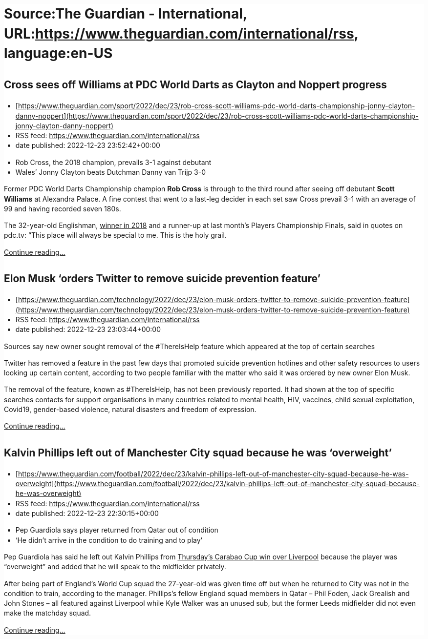 # Source:The Guardian - International, URL:https://www.theguardian.com/international/rss, language:en-US

## Cross sees off Williams at PDC World Darts as Clayton and Noppert progress
 - [https://www.theguardian.com/sport/2022/dec/23/rob-cross-scott-williams-pdc-world-darts-championship-jonny-clayton-danny-noppert](https://www.theguardian.com/sport/2022/dec/23/rob-cross-scott-williams-pdc-world-darts-championship-jonny-clayton-danny-noppert)
 - RSS feed: https://www.theguardian.com/international/rss
 - date published: 2022-12-23 23:52:42+00:00

<ul><li>Rob Cross, the 2018 champion, prevails 3-1 against debutant</li><li>Wales’ Jonny Clayton beats Dutchman Danny van Trijp 3-0</li></ul><p>Former PDC World Darts Championship champion <strong>Rob Cross</strong> is through to the third round after seeing off debutant <strong>Scott Williams</strong> at Alexandra Palace. A fine contest that went to a last-leg decider in each set saw Cross prevail 3-1 with an average of 99 and having recorded seven 180s.</p><p>The 32-year-old Englishman, <a href="https://www.theguardian.com/sport/2018/jan/01/rob-cross-pdc-darts-title-phil-taylor">winner in 2018</a> and a runner-up at last month’s Players Championship Finals, said in quotes on pdc.tv: “This place will always be special to me. This is the holy grail.</p> <a href="https://www.theguardian.com/sport/2022/dec/23/rob-cross-scott-williams-pdc-world-darts-championship-jonny-clayton-danny-noppert">Continue reading...</a>

## Elon Musk ‘orders Twitter to remove suicide prevention feature’
 - [https://www.theguardian.com/technology/2022/dec/23/elon-musk-orders-twitter-to-remove-suicide-prevention-feature](https://www.theguardian.com/technology/2022/dec/23/elon-musk-orders-twitter-to-remove-suicide-prevention-feature)
 - RSS feed: https://www.theguardian.com/international/rss
 - date published: 2022-12-23 23:03:44+00:00

<p>Sources say new owner sought removal of the #ThereIsHelp feature which appeared at the top of certain searches</p><p>Twitter has removed a feature in the past few days that promoted suicide prevention hotlines and other safety resources to users looking up certain content, according to two people familiar with the matter who said it was ordered by new owner Elon Musk.</p><p>The removal of the feature, known as #ThereIsHelp, has not been previously reported. It had shown at the top of specific searches contacts for support organisations in many countries related to mental health, HIV, vaccines, child sexual exploitation, Covid19, gender-based violence, natural disasters and freedom of expression.</p> <a href="https://www.theguardian.com/technology/2022/dec/23/elon-musk-orders-twitter-to-remove-suicide-prevention-feature">Continue reading...</a>

## Kalvin Phillips left out of Manchester City squad because he was ‘overweight’
 - [https://www.theguardian.com/football/2022/dec/23/kalvin-phillips-left-out-of-manchester-city-squad-because-he-was-overweight](https://www.theguardian.com/football/2022/dec/23/kalvin-phillips-left-out-of-manchester-city-squad-because-he-was-overweight)
 - RSS feed: https://www.theguardian.com/international/rss
 - date published: 2022-12-23 22:30:15+00:00

<ul><li>Pep Guardiola says player returned from Qatar out of condition</li><li>‘He didn’t arrive in the condition to do training and to play’</li></ul><p>Pep Guardiola has said he left out Kalvin Phillips from <a href="https://www.theguardian.com/football/2022/dec/22/manchester-city-liverpool-carabao-cup-last-16-match-report">Thursday’s Carabao Cup win over Liverpool</a> because the player was “overweight” and added that he will speak to the midfielder privately.</p><p>After being part of England’s World Cup squad the 27-year-old was given time off but when he returned to City was not in the condition to train, according to the manager. Phillips’s fellow England squad members in Qatar – Phil Foden, Jack Grealish and John Stones – all featured against Liverpool while Kyle Walker was an unused sub, but the former Leeds midfielder did not even make the matchday squad.</p> <a href="https://www.theguardian.com/football/2022/dec/23/kalvin-phillips-left-out-of-manchester-city-squad-because-he-was-overweight">Continue reading...</a>
